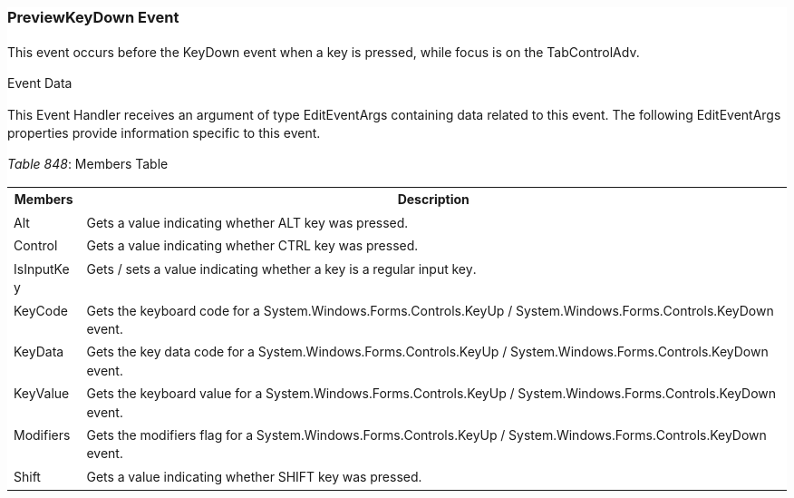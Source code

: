 ### PreviewKeyDown Event

This event occurs before the KeyDown event when a key is pressed, while focus is on the TabControlAdv.

Event Data

This Event Handler receives an argument of type EditEventArgs containing data related to this event. The following EditEventArgs properties provide information specific to this event.

_Table_ _848_: Members Table

<table>
<tr>
<th>
Members</th><th>
Description</th></tr>
<tr>
<td>
Alt</td><td>
Gets a value indicating whether ALT key was pressed.</td></tr>
<tr>
<td>
Control</td><td>
Gets a value indicating whether CTRL key was pressed.</td></tr>
<tr>
<td>
IsInputKey</td><td>
Gets / sets a value indicating whether a key is a regular input key.</td></tr>
<tr>
<td>
KeyCode</td><td>
Gets the keyboard code for a System.Windows.Forms.Controls.KeyUp / System.Windows.Forms.Controls.KeyDown event.</td></tr>
<tr>
<td>
KeyData</td><td>
Gets the key data code for a System.Windows.Forms.Controls.KeyUp / System.Windows.Forms.Controls.KeyDown event.</td></tr>
<tr>
<td>
KeyValue</td><td>
Gets the keyboard value for a System.Windows.Forms.Controls.KeyUp / System.Windows.Forms.Controls.KeyDown event.</td></tr>
<tr>
<td>
Modifiers</td><td>
Gets the modifiers flag for a System.Windows.Forms.Controls.KeyUp / System.Windows.Forms.Controls.KeyDown event.</td></tr>
<tr>
<td>
Shift</td><td>
Gets a value indicating whether SHIFT key was pressed.</td></tr>
</table>
